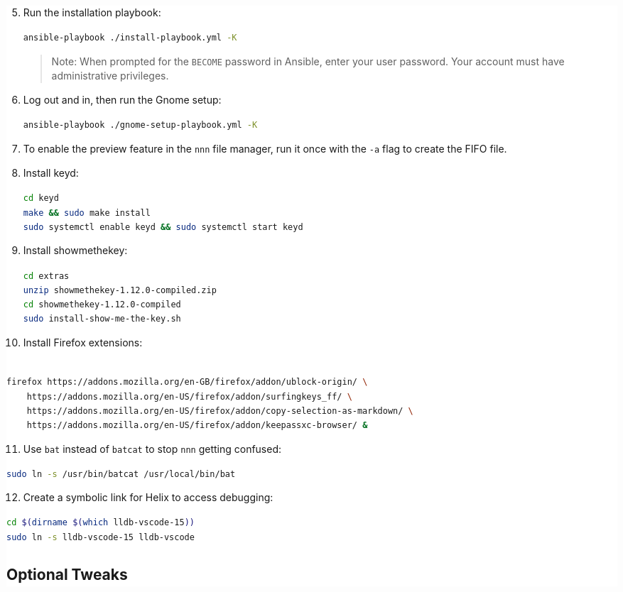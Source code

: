 5. Run the installation playbook:

   ```sh
   ansible-playbook ./install-playbook.yml -K
   ```

   > Note: When prompted for the `BECOME` password in Ansible, enter your user password. Your account must have administrative privileges.

6. Log out and in, then run the Gnome setup:

   ```sh
   ansible-playbook ./gnome-setup-playbook.yml -K
   ```

7. To enable the preview feature in the `nnn` file manager, run it once with the `-a` flag to create the FIFO file.

8. Install keyd:

   ```sh
   cd keyd
   make && sudo make install
   sudo systemctl enable keyd && sudo systemctl start keyd
   ```

9. Install showmethekey:

   ```sh
   cd extras
   unzip showmethekey-1.12.0-compiled.zip
   cd showmethekey-1.12.0-compiled
   sudo install-show-me-the-key.sh
   ```

10. Install Firefox extensions:

   ```sh

   firefox https://addons.mozilla.org/en-GB/firefox/addon/ublock-origin/ \
       https://addons.mozilla.org/en-US/firefox/addon/surfingkeys_ff/ \
       https://addons.mozilla.org/en-US/firefox/addon/copy-selection-as-markdown/ \
       https://addons.mozilla.org/en-US/firefox/addon/keepassxc-browser/ &
   ```

11. Use `bat` instead of `batcat` to stop `nnn` getting confused:

   ```sh
   sudo ln -s /usr/bin/batcat /usr/local/bin/bat
   ```

12. Create a symbolic link for Helix to access debugging:

   ```sh
   cd $(dirname $(which lldb-vscode-15))
   sudo ln -s lldb-vscode-15 lldb-vscode
   ```

## Optional Tweaks
